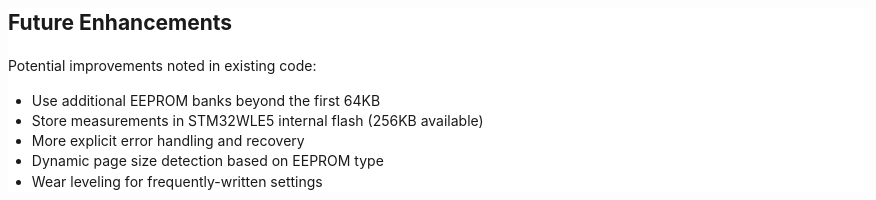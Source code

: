 ## Future Enhancements

Potential improvements noted in existing code:
- Use additional EEPROM banks beyond the first 64KB
- Store measurements in STM32WLE5 internal flash (256KB available)
- More explicit error handling and recovery
- Dynamic page size detection based on EEPROM type
- Wear leveling for frequently-written settings

